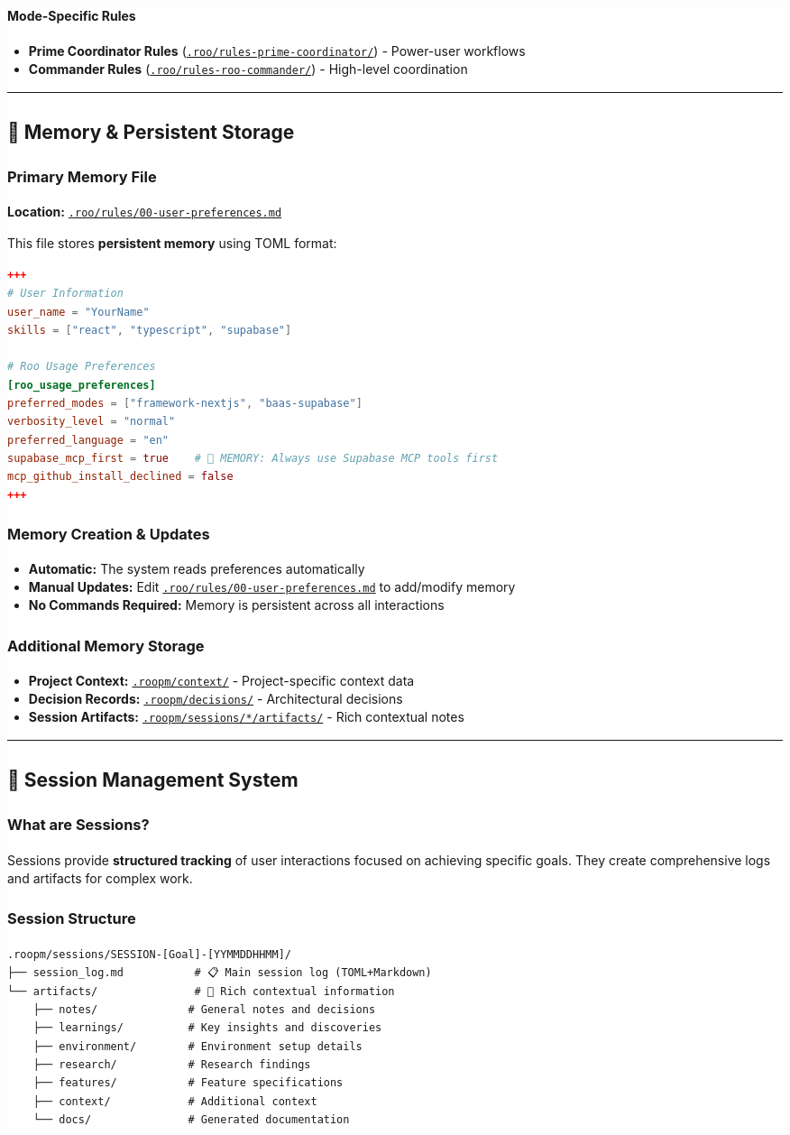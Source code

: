 #### **Mode-Specific Rules**
- **Prime Coordinator Rules** ([`.roo/rules-prime-coordinator/`](.roo/rules-prime-coordinator/)) - Power-user workflows
- **Commander Rules** ([`.roo/rules-roo-commander/`](.roo/rules-roo-commander/)) - High-level coordination

---

## 💾 Memory & Persistent Storage

### **Primary Memory File**
**Location:** [`.roo/rules/00-user-preferences.md`](.roo/rules/00-user-preferences.md)

This file stores **persistent memory** using TOML format:

```toml
+++
# User Information
user_name = "YourName"
skills = ["react", "typescript", "supabase"]

# Roo Usage Preferences  
[roo_usage_preferences]
preferred_modes = ["framework-nextjs", "baas-supabase"]
verbosity_level = "normal"
preferred_language = "en"
supabase_mcp_first = true    # 🔑 MEMORY: Always use Supabase MCP tools first
mcp_github_install_declined = false
+++
```

### **Memory Creation & Updates**
- **Automatic:** The system reads preferences automatically 
- **Manual Updates:** Edit [`.roo/rules/00-user-preferences.md`](.roo/rules/00-user-preferences.md) to add/modify memory
- **No Commands Required:** Memory is persistent across all interactions

### **Additional Memory Storage**
- **Project Context:** [`.roopm/context/`](.roopm/context/) - Project-specific context data
- **Decision Records:** [`.roopm/decisions/`](.roopm/decisions/) - Architectural decisions  
- **Session Artifacts:** [`.roopm/sessions/*/artifacts/`](.roopm/sessions/) - Rich contextual notes

---

## 📝 Session Management System

### **What are Sessions?**
Sessions provide **structured tracking** of user interactions focused on achieving specific goals. They create comprehensive logs and artifacts for complex work.

### **Session Structure**
```
.roopm/sessions/SESSION-[Goal]-[YYMMDDHHMM]/
├── session_log.md           # 📋 Main session log (TOML+Markdown)
└── artifacts/               # 📁 Rich contextual information
    ├── notes/              # General notes and decisions
    ├── learnings/          # Key insights and discoveries  
    ├── environment/        # Environment setup details
    ├── research/           # Research findings
    ├── features/           # Feature specifications
    ├── context/            # Additional context
    └── docs/               # Generated documentation
```